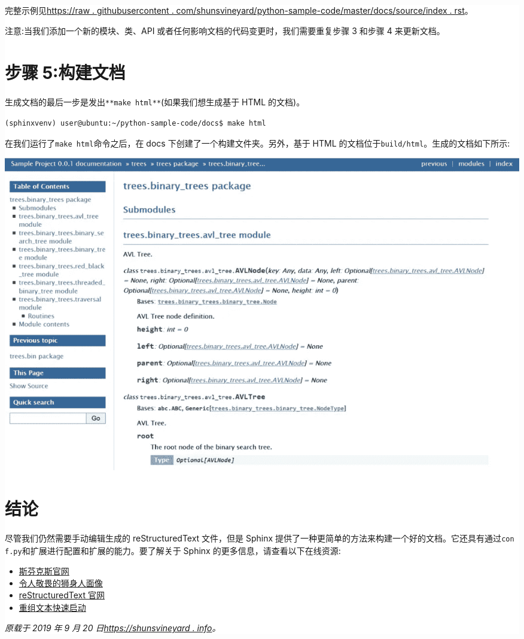 完整示例见[https://raw . githubusercontent . com/shunsvineyard/python-sample-code/master/docs/source/index . rst](https://raw.githubusercontent.com/shunsvineyard/python-sample-code/master/docs/source/index.rst)。

注意:当我们添加一个新的模块、类、API 或者任何影响文档的代码变更时，我们需要重复步骤 3 和步骤 4 来更新文档。

# 步骤 5:构建文档

生成文档的最后一步是发出`**make html**`(如果我们想生成基于 HTML 的文档)。

```
(sphinxvenv) user@ubuntu:~/python-sample-code/docs$ make html
```

在我们运行了`make html`命令之后，在 docs 下创建了一个构建文件夹。另外，基于 HTML 的文档位于`build/html`。生成的文档如下所示:

![](img/20ef6bc6ef50c793aacac70d672cc86e.png)

# 结论

尽管我们仍然需要手动编辑生成的 reStructuredText 文件，但是 Sphinx 提供了一种更简单的方法来构建一个好的文档。它还具有通过`conf.py`和扩展进行配置和扩展的能力。要了解关于 Sphinx 的更多信息，请查看以下在线资源:

*   [斯芬克斯官网](https://www.sphinx-doc.org)
*   [令人敬畏的狮身人面像](https://github.com/yoloseem/awesome-sphinxdoc)
*   [reStructuredText 官网](http://docutils.sourceforge.net/rst.html)
*   [重组文本快速启动](http://docutils.sourceforge.net/docs/user/rst/quickref.html)

*原载于 2019 年 9 月 20 日*[*https://shunsvineyard . info*](https://shunsvineyard.info/2019/09/19/use-sphinx-for-python-documentation/)*。*